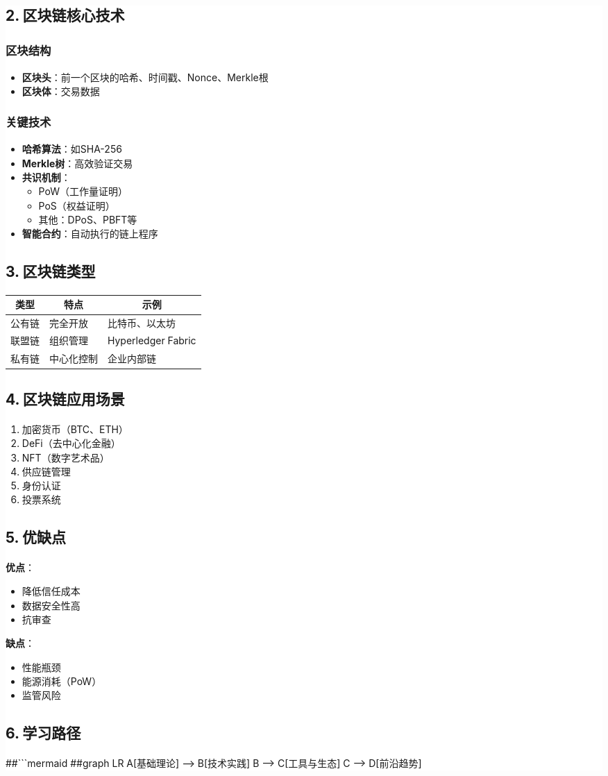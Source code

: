 ## 2. 区块链核心技术
### 区块结构
- **区块头**：前一个区块的哈希、时间戳、Nonce、Merkle根
- **区块体**：交易数据

### 关键技术
- **哈希算法**：如SHA-256
- **Merkle树**：高效验证交易
- **共识机制**：
  - PoW（工作量证明）
  - PoS（权益证明）
  - 其他：DPoS、PBFT等
- **智能合约**：自动执行的链上程序

## 3. 区块链类型
| 类型 | 特点 | 示例 |
|------|------|------|
| 公有链 | 完全开放 | 比特币、以太坊 |
| 联盟链 | 组织管理 | Hyperledger Fabric |
| 私有链 | 中心化控制 | 企业内部链 |

## 4. 区块链应用场景
1. 加密货币（BTC、ETH）
2. DeFi（去中心化金融）
3. NFT（数字艺术品）
4. 供应链管理
5. 身份认证
6. 投票系统

## 5. 优缺点
**优点**：
- 降低信任成本
- 数据安全性高
- 抗审查

**缺点**：
- 性能瓶颈
- 能源消耗（PoW）
- 监管风险

## 6. 学习路径
  ##```mermaid
  ##graph LR
A[基础理论] --> B[技术实践]
B --> C[工具与生态]
C --> D[前沿趋势]
